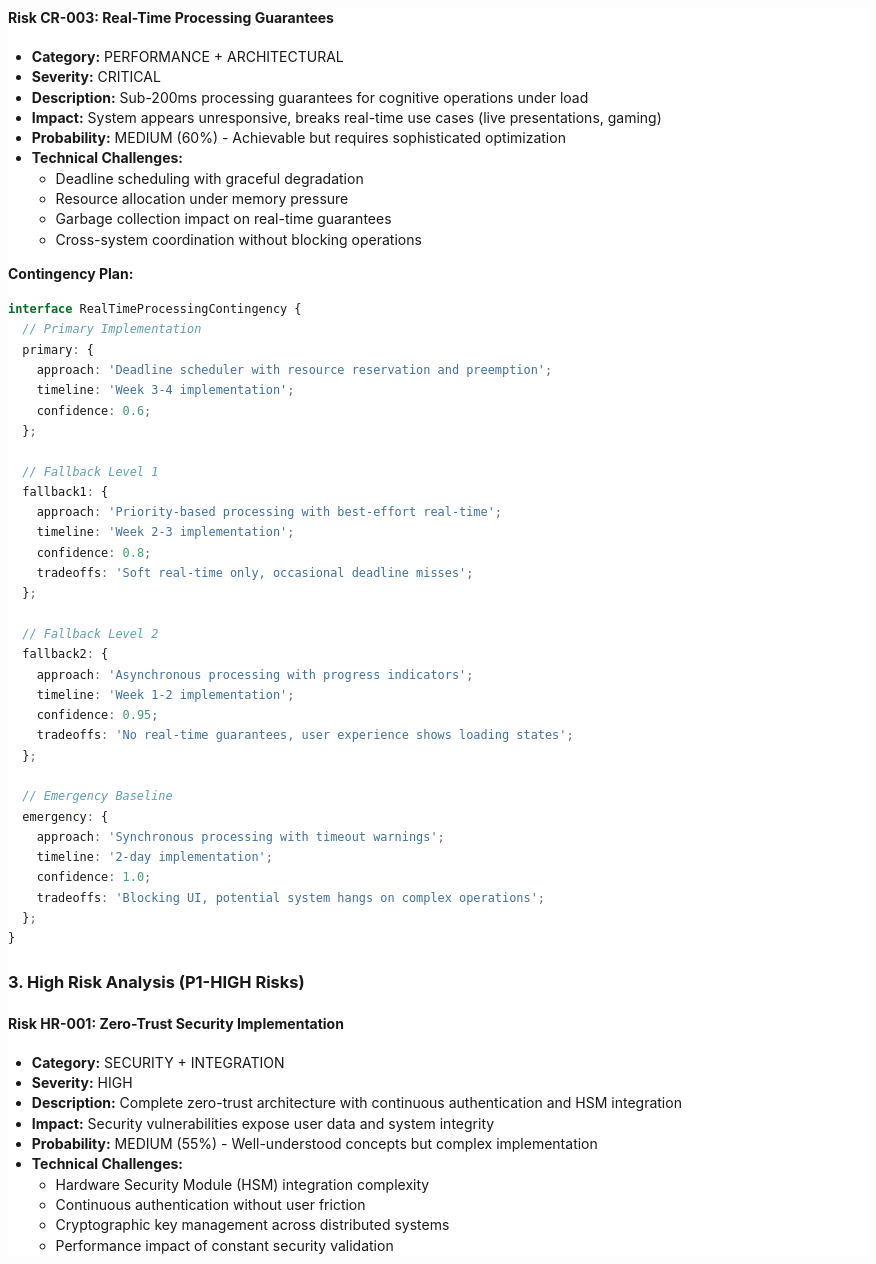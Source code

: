 #### **Risk CR-003: Real-Time Processing Guarantees**
- **Category:** PERFORMANCE + ARCHITECTURAL
- **Severity:** CRITICAL
- **Description:** Sub-200ms processing guarantees for cognitive operations under load
- **Impact:** System appears unresponsive, breaks real-time use cases (live presentations, gaming)
- **Probability:** MEDIUM (60%) - Achievable but requires sophisticated optimization
- **Technical Challenges:**
  - Deadline scheduling with graceful degradation
  - Resource allocation under memory pressure
  - Garbage collection impact on real-time guarantees
  - Cross-system coordination without blocking operations

**Contingency Plan:**
```typescript
interface RealTimeProcessingContingency {
  // Primary Implementation
  primary: {
    approach: 'Deadline scheduler with resource reservation and preemption';
    timeline: 'Week 3-4 implementation';
    confidence: 0.6;
  };
  
  // Fallback Level 1
  fallback1: {
    approach: 'Priority-based processing with best-effort real-time';
    timeline: 'Week 2-3 implementation';
    confidence: 0.8;
    tradeoffs: 'Soft real-time only, occasional deadline misses';
  };
  
  // Fallback Level 2
  fallback2: {
    approach: 'Asynchronous processing with progress indicators';
    timeline: 'Week 1-2 implementation';
    confidence: 0.95;
    tradeoffs: 'No real-time guarantees, user experience shows loading states';
  };
  
  // Emergency Baseline
  emergency: {
    approach: 'Synchronous processing with timeout warnings';
    timeline: '2-day implementation';
    confidence: 1.0;
    tradeoffs: 'Blocking UI, potential system hangs on complex operations';
  };
}
```

### 3. High Risk Analysis (P1-HIGH Risks)

#### **Risk HR-001: Zero-Trust Security Implementation**
- **Category:** SECURITY + INTEGRATION
- **Severity:** HIGH
- **Description:** Complete zero-trust architecture with continuous authentication and HSM integration
- **Impact:** Security vulnerabilities expose user data and system integrity
- **Probability:** MEDIUM (55%) - Well-understood concepts but complex implementation
- **Technical Challenges:**
  - Hardware Security Module (HSM) integration complexity
  - Continuous authentication without user friction
  - Cryptographic key management across distributed systems
  - Performance impact of constant security validation
